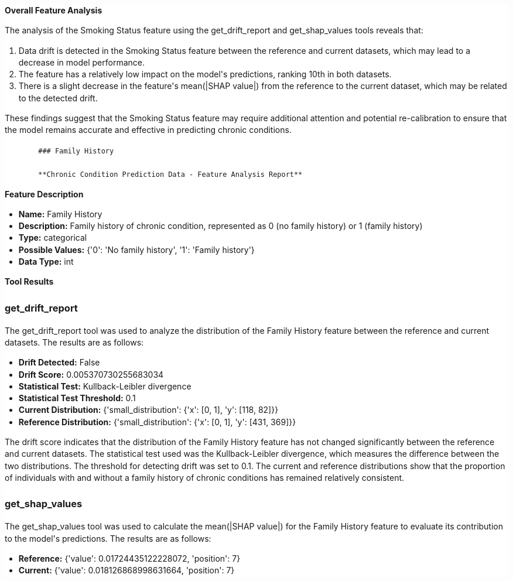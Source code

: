 **Overall Feature Analysis**

The analysis of the Smoking Status feature using the get_drift_report and get_shap_values tools reveals that:

1. Data drift is detected in the Smoking Status feature between the reference and current datasets, which may lead to a decrease in model performance.
2. The feature has a relatively low impact on the model's predictions, ranking 10th in both datasets.
3. There is a slight decrease in the feature's mean(|SHAP value|) from the reference to the current dataset, which may be related to the detected drift.

These findings suggest that the Smoking Status feature may require additional attention and potential re-calibration to ensure that the model remains accurate and effective in predicting chronic conditions.

            ### Family History

            **Chronic Condition Prediction Data - Feature Analysis Report**

**Feature Description**

* **Name:** Family History
* **Description:** Family history of chronic condition, represented as 0 (no family history) or 1 (family history)
* **Type:** categorical
* **Possible Values:** {'0': 'No family history', '1': 'Family history'}
* **Data Type:** int

**Tool Results**

### get_drift_report

The get_drift_report tool was used to analyze the distribution of the Family History feature between the reference and current datasets. The results are as follows:

* **Drift Detected:** False
* **Drift Score:** 0.005370730255683034
* **Statistical Test:** Kullback-Leibler divergence
* **Statistical Test Threshold:** 0.1
* **Current Distribution:** {'small_distribution': {'x': [0, 1], 'y': [118, 82]}}
* **Reference Distribution:** {'small_distribution': {'x': [0, 1], 'y': [431, 369]}}

The drift score indicates that the distribution of the Family History feature has not changed significantly between the reference and current datasets. The statistical test used was the Kullback-Leibler divergence, which measures the difference between the two distributions. The threshold for detecting drift was set to 0.1. The current and reference distributions show that the proportion of individuals with and without a family history of chronic conditions has remained relatively consistent.

### get_shap_values

The get_shap_values tool was used to calculate the mean(|SHAP value|) for the Family History feature to evaluate its contribution to the model's predictions. The results are as follows:

* **Reference:** {'value': 0.01724435122228072, 'position': 7}
* **Current:** {'value': 0.018126868998631664, 'position': 7}
